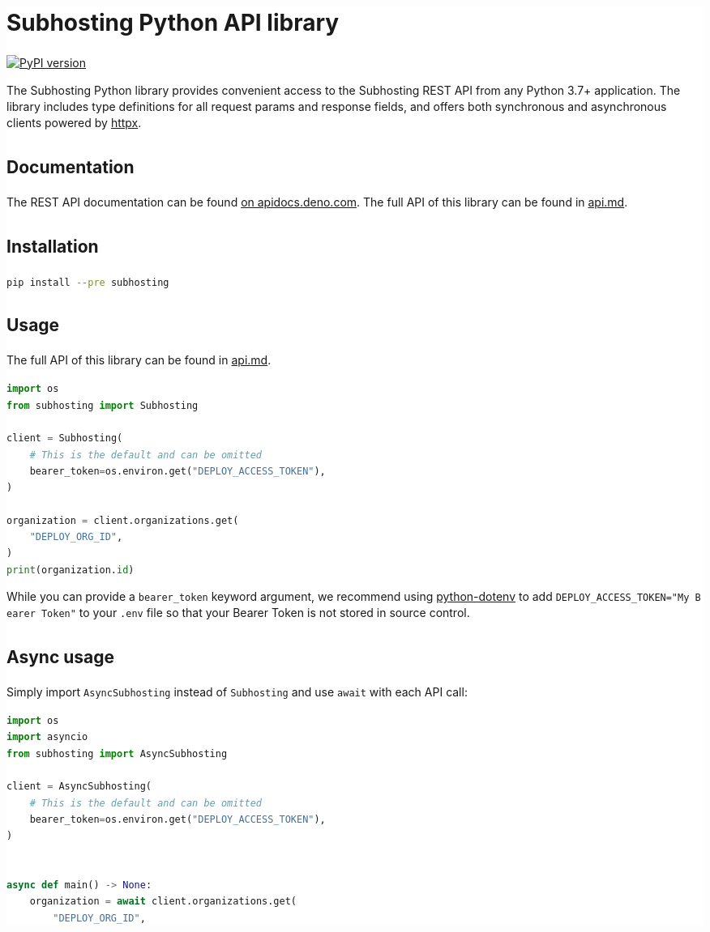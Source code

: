# Subhosting Python API library

[![PyPI version](https://img.shields.io/pypi/v/subhosting.svg)](https://pypi.org/project/subhosting/)

The Subhosting Python library provides convenient access to the Subhosting REST API from any Python 3.7+
application. The library includes type definitions for all request params and response fields,
and offers both synchronous and asynchronous clients powered by [httpx](https://github.com/encode/httpx).

## Documentation

The REST API documentation can be found [on apidocs.deno.com](https://apidocs.deno.com/). The full API of this library can be found in [api.md](api.md).

## Installation

```sh
pip install --pre subhosting
```

## Usage

The full API of this library can be found in [api.md](api.md).

```python
import os
from subhosting import Subhosting

client = Subhosting(
    # This is the default and can be omitted
    bearer_token=os.environ.get("DEPLOY_ACCESS_TOKEN"),
)

organization = client.organizations.get(
    "DEPLOY_ORG_ID",
)
print(organization.id)
```

While you can provide a `bearer_token` keyword argument,
we recommend using [python-dotenv](https://pypi.org/project/python-dotenv/)
to add `DEPLOY_ACCESS_TOKEN="My Bearer Token"` to your `.env` file
so that your Bearer Token is not stored in source control.

## Async usage

Simply import `AsyncSubhosting` instead of `Subhosting` and use `await` with each API call:

```python
import os
import asyncio
from subhosting import AsyncSubhosting

client = AsyncSubhosting(
    # This is the default and can be omitted
    bearer_token=os.environ.get("DEPLOY_ACCESS_TOKEN"),
)


async def main() -> None:
    organization = await client.organizations.get(
        "DEPLOY_ORG_ID",
```